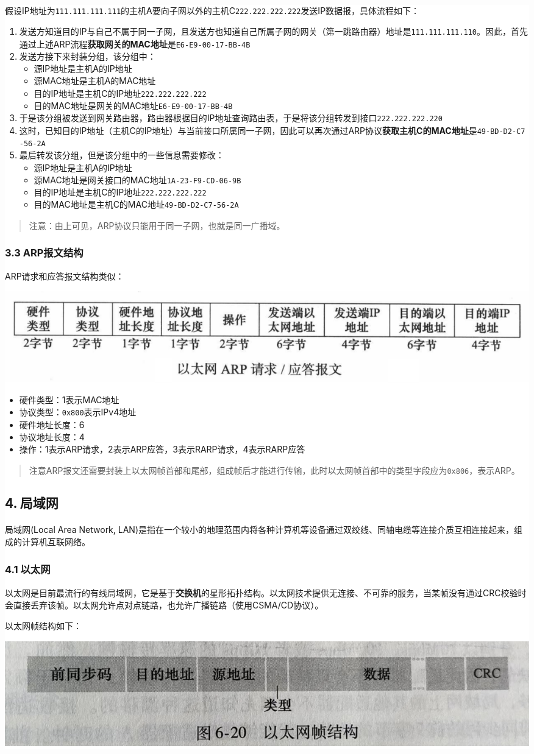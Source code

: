 假设IP地址为`111.111.111.111`的主机A要向子网以外的主机C`222.222.222.222`发送IP数据报，具体流程如下：

1. 发送方知道目的IP与自己不属于同一子网，且发送方也知道自己所属子网的网关（第一跳路由器）地址是`111.111.111.110`。因此，首先通过上述ARP流程**获取网关的MAC地址**是`E6-E9-00-17-BB-4B`
2. 发送方接下来封装分组，该分组中：
   - 源IP地址是主机A的IP地址
   - 源MAC地址是主机A的MAC地址
   - 目的IP地址是主机C的IP地址`222.222.222.222`
   - 目的MAC地址是网关的MAC地址`E6-E9-00-17-BB-4B`
3. 于是该分组被发送到网关路由器，路由器根据目的IP地址查询路由表，于是将该分组转发到接口`222.222.222.220`
4. 这时，已知目的IP地址（主机C的IP地址）与当前接口所属同一子网，因此可以再次通过ARP协议**获取主机C的MAC地址**是`49-BD-D2-C7-56-2A`
5. 最后转发该分组，但是该分组中的一些信息需要修改：
   - 源IP地址是主机A的IP地址
   - 源MAC地址是网关接口的MAC地址`1A-23-F9-CD-06-9B`
   - 目的IP地址是主机C的IP地址`222.222.222.222`
   - 目的MAC地址是主机C的MAC地址`49-BD-D2-C7-56-2A`

> 注意：由上可见，ARP协议只能用于同一子网，也就是同一广播域。

### 3.3 ARP报文结构

ARP请求和应答报文结构类似：

![](images/20230522211612.png)

- 硬件类型：1表示MAC地址
- 协议类型：`0x800`表示IPv4地址
- 硬件地址长度：6
- 协议地址长度：4
- 操作：1表示ARP请求，2表示ARP应答，3表示RARP请求，4表示RARP应答

> 注意ARP报文还需要封装上以太网帧首部和尾部，组成帧后才能进行传输，此时以太网帧首部中的类型字段应为`0x806`，表示ARP。

## 4. 局域网

局域网(Local Area Network, LAN)是指在一个较小的地理范围内将各种计算机等设备通过双绞线、同轴电缆等连接介质互相连接起来，组成的计算机互联网络。

### 4.1 以太网

以太网是目前最流行的有线局域网，它是基于**交换机**的星形拓扑结构。以太网技术提供无连接、不可靠的服务，当某帧没有通过CRC校验时会直接丢弃该帧。以太网允许点对点链路，也允许广播链路（使用CSMA/CD协议）。

以太网帧结构如下：

![](images/20230522145920.png)
